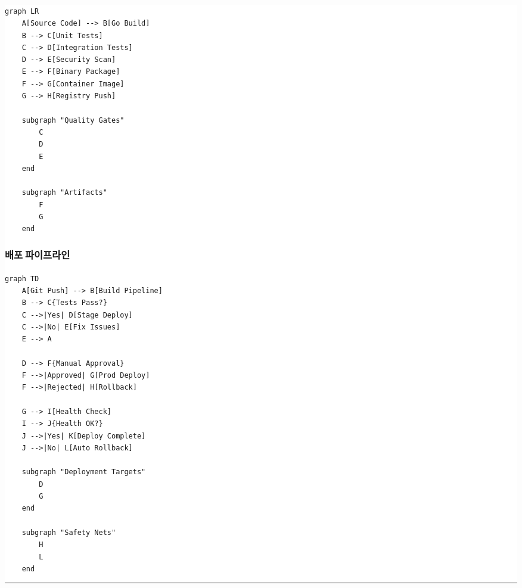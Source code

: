 ```mermaid
graph LR
    A[Source Code] --> B[Go Build]
    B --> C[Unit Tests]
    C --> D[Integration Tests]
    D --> E[Security Scan]
    E --> F[Binary Package]
    F --> G[Container Image]
    G --> H[Registry Push]

    subgraph "Quality Gates"
        C
        D
        E
    end

    subgraph "Artifacts"
        F
        G
    end
```

### 배포 파이프라인

```mermaid
graph TD
    A[Git Push] --> B[Build Pipeline]
    B --> C{Tests Pass?}
    C -->|Yes| D[Stage Deploy]
    C -->|No| E[Fix Issues]
    E --> A

    D --> F{Manual Approval}
    F -->|Approved| G[Prod Deploy]
    F -->|Rejected| H[Rollback]

    G --> I[Health Check]
    I --> J{Health OK?}
    J -->|Yes| K[Deploy Complete]
    J -->|No| L[Auto Rollback]

    subgraph "Deployment Targets"
        D
        G
    end

    subgraph "Safety Nets"
        H
        L
    end
```

---
